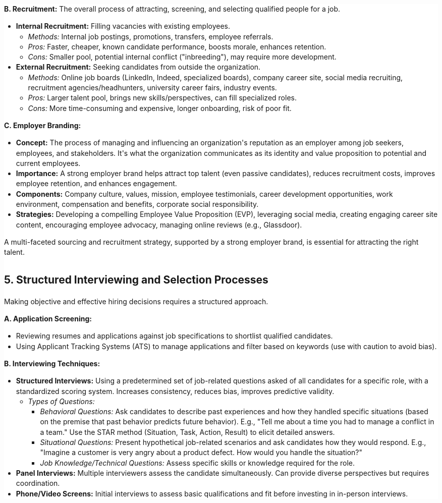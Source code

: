 **B. Recruitment:** The overall process of attracting, screening, and selecting qualified people for a job.
*   **Internal Recruitment:** Filling vacancies with existing employees.
    *   *Methods:* Internal job postings, promotions, transfers, employee referrals.
    *   *Pros:* Faster, cheaper, known candidate performance, boosts morale, enhances retention.
    *   *Cons:* Smaller pool, potential internal conflict ("inbreeding"), may require more development.
*   **External Recruitment:** Seeking candidates from outside the organization.
    *   *Methods:* Online job boards (LinkedIn, Indeed, specialized boards), company career site, social media recruiting, recruitment agencies/headhunters, university career fairs, industry events.
    *   *Pros:* Larger talent pool, brings new skills/perspectives, can fill specialized roles.
    *   *Cons:* More time-consuming and expensive, longer onboarding, risk of poor fit.

**C. Employer Branding:**
*   **Concept:** The process of managing and influencing an organization's reputation as an employer among job seekers, employees, and stakeholders. It's what the organization communicates as its identity and value proposition to potential and current employees.
*   **Importance:** A strong employer brand helps attract top talent (even passive candidates), reduces recruitment costs, improves employee retention, and enhances engagement.
*   **Components:** Company culture, values, mission, employee testimonials, career development opportunities, work environment, compensation and benefits, corporate social responsibility.
*   **Strategies:** Developing a compelling Employee Value Proposition (EVP), leveraging social media, creating engaging career site content, encouraging employee advocacy, managing online reviews (e.g., Glassdoor).

A multi-faceted sourcing and recruitment strategy, supported by a strong employer brand, is essential for attracting the right talent.

## 5. Structured Interviewing and Selection Processes

Making objective and effective hiring decisions requires a structured approach.

**A. Application Screening:**
*   Reviewing resumes and applications against job specifications to shortlist qualified candidates.
*   Using Applicant Tracking Systems (ATS) to manage applications and filter based on keywords (use with caution to avoid bias).

**B. Interviewing Techniques:**
*   **Structured Interviews:** Using a predetermined set of job-related questions asked of all candidates for a specific role, with a standardized scoring system. Increases consistency, reduces bias, improves predictive validity.
    *   *Types of Questions:*
        *   *Behavioral Questions:* Ask candidates to describe past experiences and how they handled specific situations (based on the premise that past behavior predicts future behavior). E.g., "Tell me about a time you had to manage a conflict in a team." Use the STAR method (Situation, Task, Action, Result) to elicit detailed answers.
        *   *Situational Questions:* Present hypothetical job-related scenarios and ask candidates how they would respond. E.g., "Imagine a customer is very angry about a product defect. How would you handle the situation?"
        *   *Job Knowledge/Technical Questions:* Assess specific skills or knowledge required for the role.
*   **Panel Interviews:** Multiple interviewers assess the candidate simultaneously. Can provide diverse perspectives but requires coordination.
*   **Phone/Video Screens:** Initial interviews to assess basic qualifications and fit before investing in in-person interviews.
